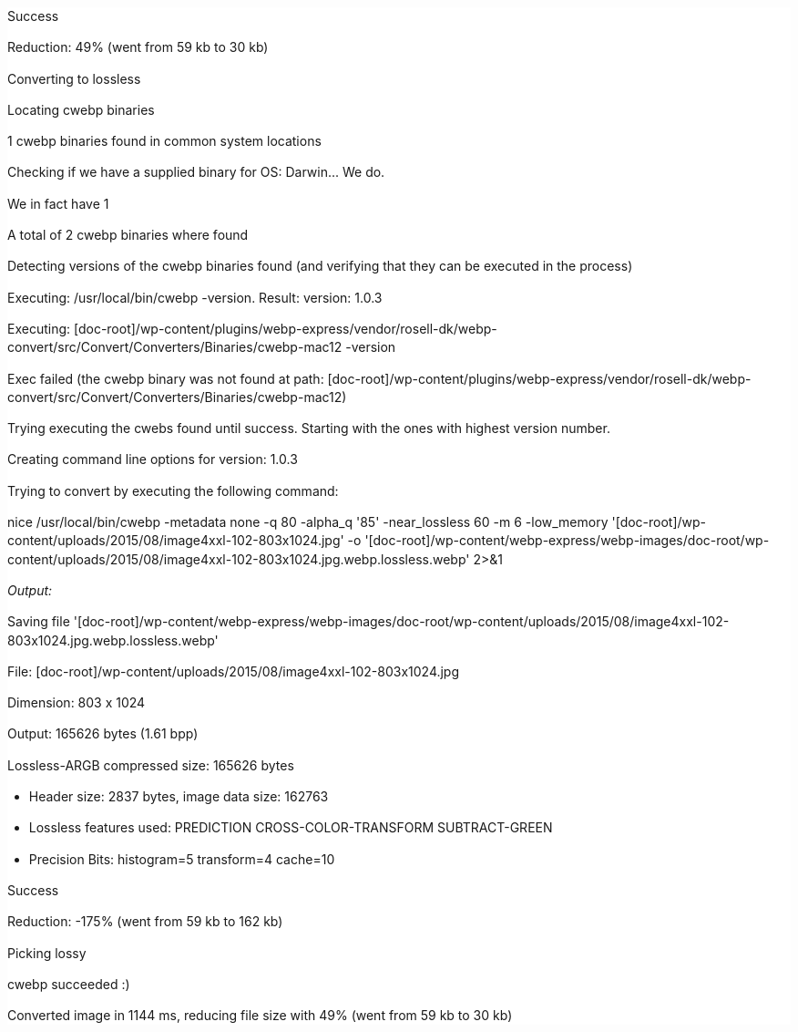 Success

Reduction: 49% (went from 59 kb to 30 kb)


Converting to lossless

Locating cwebp binaries

1 cwebp binaries found in common system locations

Checking if we have a supplied binary for OS: Darwin... We do.

We in fact have 1

A total of 2 cwebp binaries where found

Detecting versions of the cwebp binaries found (and verifying that they can be executed in the process)

Executing: /usr/local/bin/cwebp -version. Result: version: 1.0.3

Executing: [doc-root]/wp-content/plugins/webp-express/vendor/rosell-dk/webp-convert/src/Convert/Converters/Binaries/cwebp-mac12 -version

Exec failed (the cwebp binary was not found at path: [doc-root]/wp-content/plugins/webp-express/vendor/rosell-dk/webp-convert/src/Convert/Converters/Binaries/cwebp-mac12)

Trying executing the cwebs found until success. Starting with the ones with highest version number.

Creating command line options for version: 1.0.3

Trying to convert by executing the following command:

nice /usr/local/bin/cwebp -metadata none -q 80 -alpha_q '85' -near_lossless 60 -m 6 -low_memory '[doc-root]/wp-content/uploads/2015/08/image4xxl-102-803x1024.jpg' -o '[doc-root]/wp-content/webp-express/webp-images/doc-root/wp-content/uploads/2015/08/image4xxl-102-803x1024.jpg.webp.lossless.webp' 2>&1


*Output:* 

Saving file '[doc-root]/wp-content/webp-express/webp-images/doc-root/wp-content/uploads/2015/08/image4xxl-102-803x1024.jpg.webp.lossless.webp'

File:      [doc-root]/wp-content/uploads/2015/08/image4xxl-102-803x1024.jpg

Dimension: 803 x 1024

Output:    165626 bytes (1.61 bpp)

Lossless-ARGB compressed size: 165626 bytes

  * Header size: 2837 bytes, image data size: 162763

  * Lossless features used: PREDICTION CROSS-COLOR-TRANSFORM SUBTRACT-GREEN

  * Precision Bits: histogram=5 transform=4 cache=10


Success

Reduction: -175% (went from 59 kb to 162 kb)


Picking lossy

cwebp succeeded :)


Converted image in 1144 ms, reducing file size with 49% (went from 59 kb to 30 kb)

